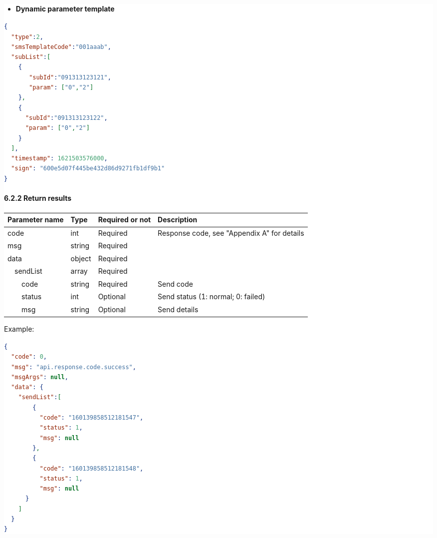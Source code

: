 - **Dynamic parameter template**

``` JSON
{
  "type":2,
  "smsTemplateCode":"001aaab",
  "subList":[
    {
       "subId":"091313123121",
       "param": ["0","2"]
    },
    {
      "subId":"091313123122",
      "param": ["0","2"]
    }
  ],
  "timestamp": 1621503576000,
  "sign": "600e5d07f445be432d86d9271fb1df9b1"
}

```


#### 6.2.2 Return results

Parameter name | Type | Required or not | Description
:---- |:--- |:------ |:---
code |int |Required |Response code, see "Appendix A" for details
msg |string |Required |&nbsp;
data |object |Required |&nbsp;
&emsp;sendList |array |Required |&nbsp;
&emsp;&emsp;code |string |Required |Send code
&emsp;&emsp;status |int |Optional |Send status (1: normal; 0: failed)
&emsp;&emsp;msg |string |Optional |Send details


Example:

``` JSON
{
  "code": 0,
  "msg": "api.response.code.success",
  "msgArgs": null,
  "data": {
    "sendList":[
        {
          "code": "160139858512181547",
          "status": 1,
          "msg": null
        },
        {
          "code": "160139858512181548",
          "status": 1,
          "msg": null
      }
    ]
  }
}
```
